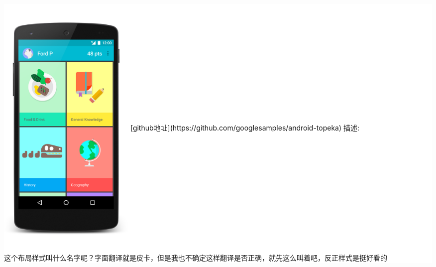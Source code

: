 <img src="/img/android-topeka_01.png" width="250px" height="500px" alt="android-topeka" align=center>
[github地址](https://github.com/googlesamples/android-topeka)
描述:<br/>
这个布局样式叫什么名字呢？字面翻译就是皮卡，但是我也不确定这样翻译是否正确，就先这么叫着吧，反正样式是挺好看的
